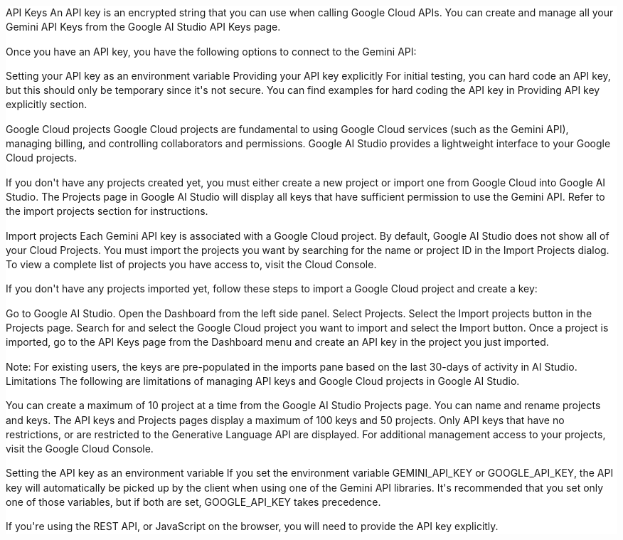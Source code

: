 API Keys
An API key is an encrypted string that you can use when calling Google Cloud APIs. You can create and manage all your Gemini API Keys from the Google AI Studio API Keys page.

Once you have an API key, you have the following options to connect to the Gemini API:

Setting your API key as an environment variable
Providing your API key explicitly
For initial testing, you can hard code an API key, but this should only be temporary since it's not secure. You can find examples for hard coding the API key in Providing API key explicitly section.

Google Cloud projects
Google Cloud projects are fundamental to using Google Cloud services (such as the Gemini API), managing billing, and controlling collaborators and permissions. Google AI Studio provides a lightweight interface to your Google Cloud projects.

If you don't have any projects created yet, you must either create a new project or import one from Google Cloud into Google AI Studio. The Projects page in Google AI Studio will display all keys that have sufficient permission to use the Gemini API. Refer to the import projects section for instructions.

Import projects
Each Gemini API key is associated with a Google Cloud project. By default, Google AI Studio does not show all of your Cloud Projects. You must import the projects you want by searching for the name or project ID in the Import Projects dialog. To view a complete list of projects you have access to, visit the Cloud Console.

If you don't have any projects imported yet, follow these steps to import a Google Cloud project and create a key:

Go to Google AI Studio.
Open the Dashboard from the left side panel.
Select Projects.
Select the Import projects button in the Projects page.
Search for and select the Google Cloud project you want to import and select the Import button.
Once a project is imported, go to the API Keys page from the Dashboard menu and create an API key in the project you just imported.

Note: For existing users, the keys are pre-populated in the imports pane based on the last 30-days of activity in AI Studio.
Limitations
The following are limitations of managing API keys and Google Cloud projects in Google AI Studio.

You can create a maximum of 10 project at a time from the Google AI Studio Projects page.
You can name and rename projects and keys.
The API keys and Projects pages display a maximum of 100 keys and 50 projects.
Only API keys that have no restrictions, or are restricted to the Generative Language API are displayed.
For additional management access to your projects, visit the Google Cloud Console.

Setting the API key as an environment variable
If you set the environment variable GEMINI_API_KEY or GOOGLE_API_KEY, the API key will automatically be picked up by the client when using one of the Gemini API libraries. It's recommended that you set only one of those variables, but if both are set, GOOGLE_API_KEY takes precedence.

If you're using the REST API, or JavaScript on the browser, you will need to provide the API key explicitly.
